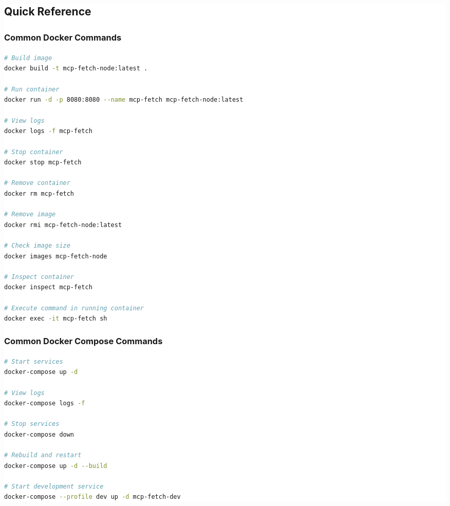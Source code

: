 ## Quick Reference

### Common Docker Commands

```bash
# Build image
docker build -t mcp-fetch-node:latest .

# Run container
docker run -d -p 8080:8080 --name mcp-fetch mcp-fetch-node:latest

# View logs
docker logs -f mcp-fetch

# Stop container
docker stop mcp-fetch

# Remove container
docker rm mcp-fetch

# Remove image
docker rmi mcp-fetch-node:latest

# Check image size
docker images mcp-fetch-node

# Inspect container
docker inspect mcp-fetch

# Execute command in running container
docker exec -it mcp-fetch sh
```

### Common Docker Compose Commands

```bash
# Start services
docker-compose up -d

# View logs
docker-compose logs -f

# Stop services
docker-compose down

# Rebuild and restart
docker-compose up -d --build

# Start development service
docker-compose --profile dev up -d mcp-fetch-dev
```
